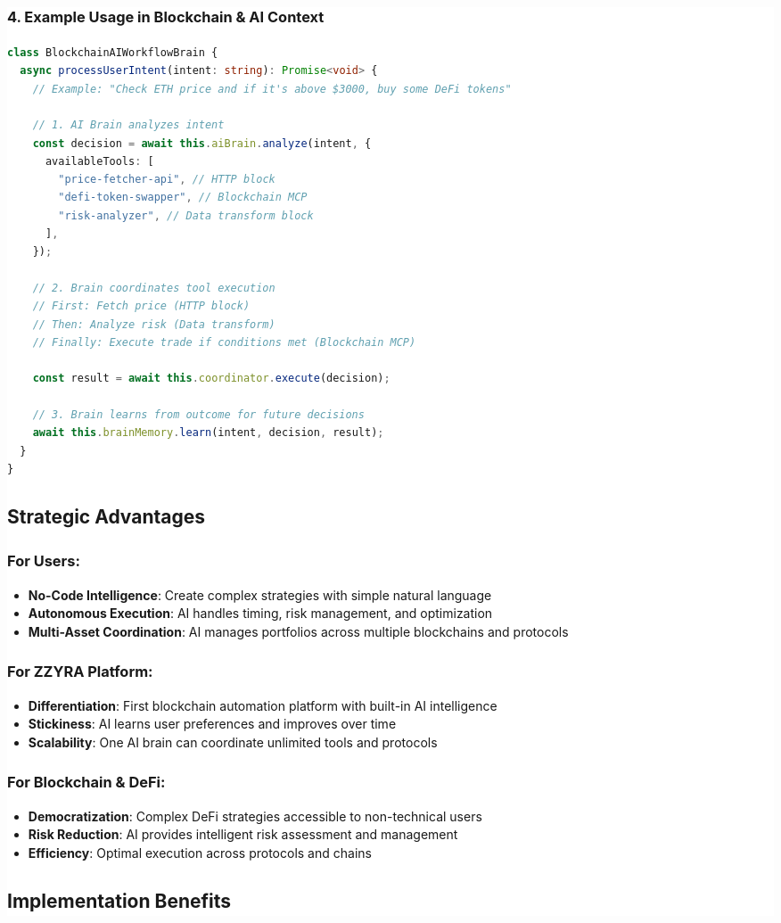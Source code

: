 ### 4. Example Usage in Blockchain & AI Context

```typescript
class BlockchainAIWorkflowBrain {
  async processUserIntent(intent: string): Promise<void> {
    // Example: "Check ETH price and if it's above $3000, buy some DeFi tokens"

    // 1. AI Brain analyzes intent
    const decision = await this.aiBrain.analyze(intent, {
      availableTools: [
        "price-fetcher-api", // HTTP block
        "defi-token-swapper", // Blockchain MCP
        "risk-analyzer", // Data transform block
      ],
    });

    // 2. Brain coordinates tool execution
    // First: Fetch price (HTTP block)
    // Then: Analyze risk (Data transform)
    // Finally: Execute trade if conditions met (Blockchain MCP)

    const result = await this.coordinator.execute(decision);

    // 3. Brain learns from outcome for future decisions
    await this.brainMemory.learn(intent, decision, result);
  }
}
```

## Strategic Advantages

### For Users:

- **No-Code Intelligence**: Create complex strategies with simple natural language
- **Autonomous Execution**: AI handles timing, risk management, and optimization
- **Multi-Asset Coordination**: AI manages portfolios across multiple blockchains and protocols

### For ZZYRA Platform:

- **Differentiation**: First blockchain automation platform with built-in AI intelligence
- **Stickiness**: AI learns user preferences and improves over time
- **Scalability**: One AI brain can coordinate unlimited tools and protocols

### For Blockchain & DeFi:

- **Democratization**: Complex DeFi strategies accessible to non-technical users
- **Risk Reduction**: AI provides intelligent risk assessment and management
- **Efficiency**: Optimal execution across protocols and chains

## Implementation Benefits
